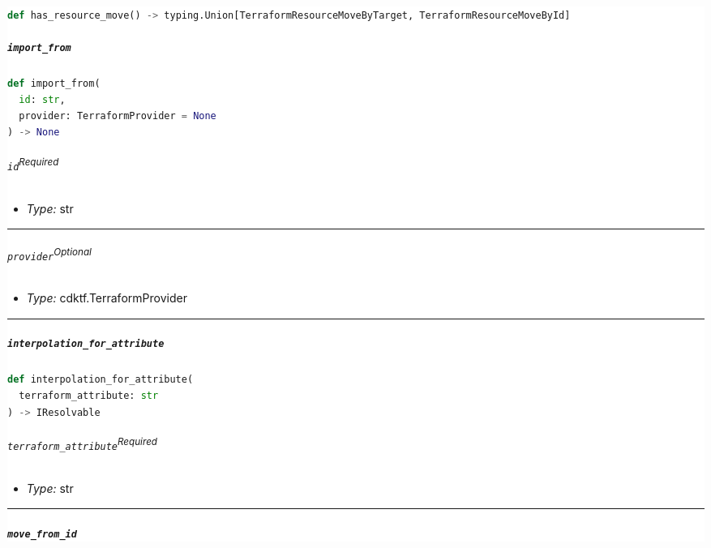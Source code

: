 ```python
def has_resource_move() -> typing.Union[TerraformResourceMoveByTarget, TerraformResourceMoveById]
```

##### `import_from` <a name="import_from" id="rhizo-co-terraform-provider-oci.bdsBdsInstanceOperationCertificateManagementsManagement.BdsBdsInstanceOperationCertificateManagementsManagement.importFrom"></a>

```python
def import_from(
  id: str,
  provider: TerraformProvider = None
) -> None
```

###### `id`<sup>Required</sup> <a name="id" id="rhizo-co-terraform-provider-oci.bdsBdsInstanceOperationCertificateManagementsManagement.BdsBdsInstanceOperationCertificateManagementsManagement.importFrom.parameter.id"></a>

- *Type:* str

---

###### `provider`<sup>Optional</sup> <a name="provider" id="rhizo-co-terraform-provider-oci.bdsBdsInstanceOperationCertificateManagementsManagement.BdsBdsInstanceOperationCertificateManagementsManagement.importFrom.parameter.provider"></a>

- *Type:* cdktf.TerraformProvider

---

##### `interpolation_for_attribute` <a name="interpolation_for_attribute" id="rhizo-co-terraform-provider-oci.bdsBdsInstanceOperationCertificateManagementsManagement.BdsBdsInstanceOperationCertificateManagementsManagement.interpolationForAttribute"></a>

```python
def interpolation_for_attribute(
  terraform_attribute: str
) -> IResolvable
```

###### `terraform_attribute`<sup>Required</sup> <a name="terraform_attribute" id="rhizo-co-terraform-provider-oci.bdsBdsInstanceOperationCertificateManagementsManagement.BdsBdsInstanceOperationCertificateManagementsManagement.interpolationForAttribute.parameter.terraformAttribute"></a>

- *Type:* str

---

##### `move_from_id` <a name="move_from_id" id="rhizo-co-terraform-provider-oci.bdsBdsInstanceOperationCertificateManagementsManagement.BdsBdsInstanceOperationCertificateManagementsManagement.moveFromId"></a>
